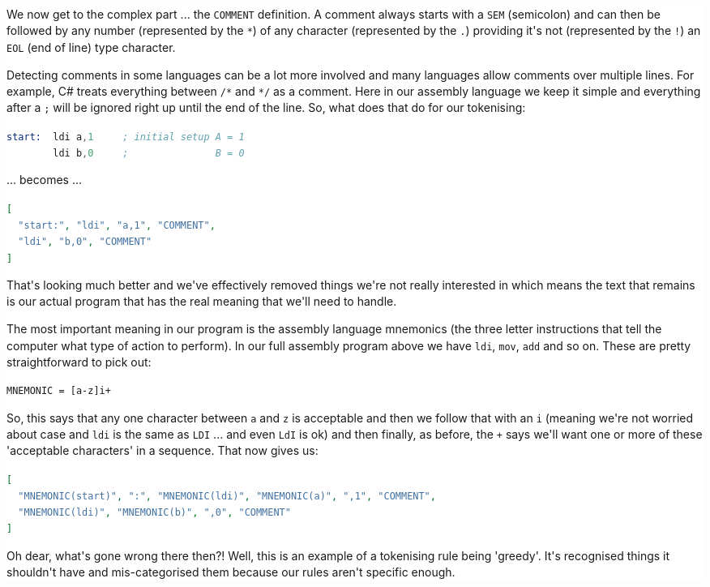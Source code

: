 We now get to the complex part ... the `COMMENT` definition. A comment always starts with a `SEM` (semicolon) and can then be
followed by any number (represented by the `*`) of any character (represented by the `.`) providing it's not (represented by 
the `!`) an `EOL` (end of line) type character.

Detecting comments in some languages can be a lot more involved and many languages allow comments over multiple lines. For
example, C# treats everything between `/*` and `*/` as a comment. Here in our assembly language we keep it simple and everything
after a `;` will be ignored right up until the end of the line. So, what does that do for our tokenising:

```nasm
start:  ldi a,1     ; initial setup A = 1
        ldi b,0     ;               B = 0
```

... becomes ...

```json
[ 
  "start:", "ldi", "a,1", "COMMENT",
  "ldi", "b,0", "COMMENT"
]
```

That's looking much better and we've effectively removed things we're not really interested in which means the text that
remains is our actual program that has the real meaning that we'll need to handle.

The most important meaning in our program is the assembly language mnemonics (the three letter instructions that tell the
computer what type of action to perform). In our full assembly program above we have `ldi`, `mov`, `add` and so on. These are
pretty straightforward to pick out:

```text
MNEMONIC = [a-z]i+
```

So, this says that any one character between `a` and `z` is acceptable and then we follow that with an `i` (meaning we're not
worried about case and `ldi` is the same as `LDI` ... and even `LdI` is ok) and then finally, as before, the `+` says we'll 
want one or more of these 'acceptable characters' in a sequence. That now gives us:

```json
[
  "MNEMONIC(start)", ":", "MNEMONIC(ldi)", "MNEMONIC(a)", ",1", "COMMENT",
  "MNEMONIC(ldi)", "MNEMONIC(b)", ",0", "COMMENT"
]
```

Oh dear, what's gone wrong there then?! Well, this is an example of a tokenising rule being 'greedy'. It's recognised things
it shouldn't have and mis-categorised them because our rules aren't specific enough. 
